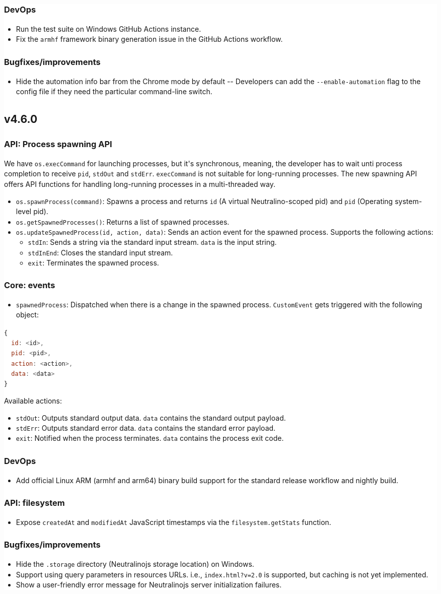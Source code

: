 ### DevOps
- Run the test suite on Windows GitHub Actions instance.
- Fix the `armhf` framework binary generation issue in the GitHub Actions workflow.

### Bugfixes/improvements
- Hide the automation info bar from the Chrome mode by default -- Developers can add the `--enable-automation` flag to the config file if they need the particular command-line switch.


## v4.6.0

### API: Process spawning API
We have `os.execCommand` for launching processes, but it's synchronous, meaning, the developer has to wait unti process completion to receive `pid`, `stdOut` and `stdErr`. `execCommand` is not suitable for long-running processes. The new spawning API offers API functions for handling long-running processes in a multi-threaded way.

- `os.spawnProcess(command)`: Spawns a process and returns `id` (A virtual Neutralino-scoped pid) and `pid` (Operating system-level pid).
- `os.getSpawnedProcesses()`: Returns a list of spawned processes.
- `os.updateSpawnedProcess(id, action, data)`: Sends an action event for the spawned process. Supports the following actions:
  - `stdIn`: Sends a string via the standard input stream. `data` is the input string.
  - `stdInEnd`: Closes the standard input stream.
  - `exit`: Terminates the spawned process.

### Core: events
- `spawnedProcess`: Dispatched when there is a change in the spawned process. `CustomEvent` gets triggered with the following object:
```js
{
  id: <id>,
  pid: <pid>,
  action: <action>,
  data: <data>
}
```
Available actions:
- `stdOut`: Outputs standard output data. `data` contains the standard output payload.
- `stdErr`: Outputs standard error data. `data` contains the standard error payload.
- `exit`: Notified when the process terminates. `data` contains the process exit code.


### DevOps
- Add official Linux ARM (armhf and arm64) binary build support for the standard release workflow and nightly build.

### API: filesystem
- Expose `createdAt` and `modifiedAt` JavaScript timestamps via the `filesystem.getStats` function.

### Bugfixes/improvements
- Hide the `.storage` directory (Neutralinojs storage location) on Windows.
- Support using query parameters in resources URLs. i.e., `index.html?v=2.0` is supported, but caching is not yet implemented.
- Show a user-friendly error message for Neutralinojs server initialization failures.
